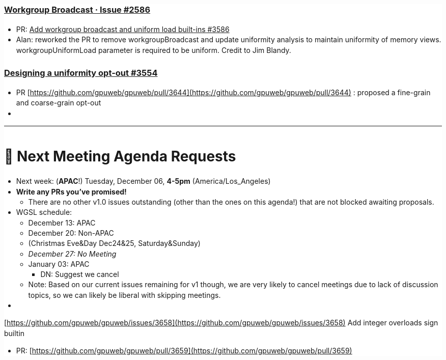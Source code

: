 
### [Workgroup Broadcast · Issue #2586](https://github.com/gpuweb/gpuweb/issues/2586) 



* PR: [Add workgroup broadcast and uniform load built-ins #3586](https://github.com/gpuweb/gpuweb/pull/3586) 
* Alan: reworked the PR to remove workgroupBroadcast and update uniformity analysis to maintain uniformity of memory views. workgroupUniformLoad parameter is required to be uniform. Credit to Jim Blandy.


### [Designing a uniformity opt-out #3554](https://github.com/gpuweb/gpuweb/issues/3554)



* PR [https://github.com/gpuweb/gpuweb/pull/3644](https://github.com/gpuweb/gpuweb/pull/3644) : proposed a fine-grain and coarse-grain opt-out
* 


---


# 📆 Next Meeting Agenda Requests



* Next week: (**APAC**!) Tuesday, December 06, **4-5pm** (America/Los_Angeles)
* **Write any PRs you’ve promised!**
    * There are no other v1.0 issues outstanding (other than the ones on this agenda!) that are not blocked awaiting proposals.
* WGSL schedule:
    * December 13: APAC
    * December 20: Non-APAC
    * (Christmas Eve&Day Dec24&25, Saturday&Sunday)
    * _December 27: No Meeting_
    * January 03: APAC
        * DN: Suggest we cancel
    * Note: Based on our current issues remaining for v1 though, we are very likely to cancel meetings due to lack of discussion topics, so we can likely be liberal with skipping meetings.
* 

[https://github.com/gpuweb/gpuweb/issues/3658](https://github.com/gpuweb/gpuweb/issues/3658) Add integer overloads sign builtin



* PR: [https://github.com/gpuweb/gpuweb/pull/3659](https://github.com/gpuweb/gpuweb/pull/3659) 